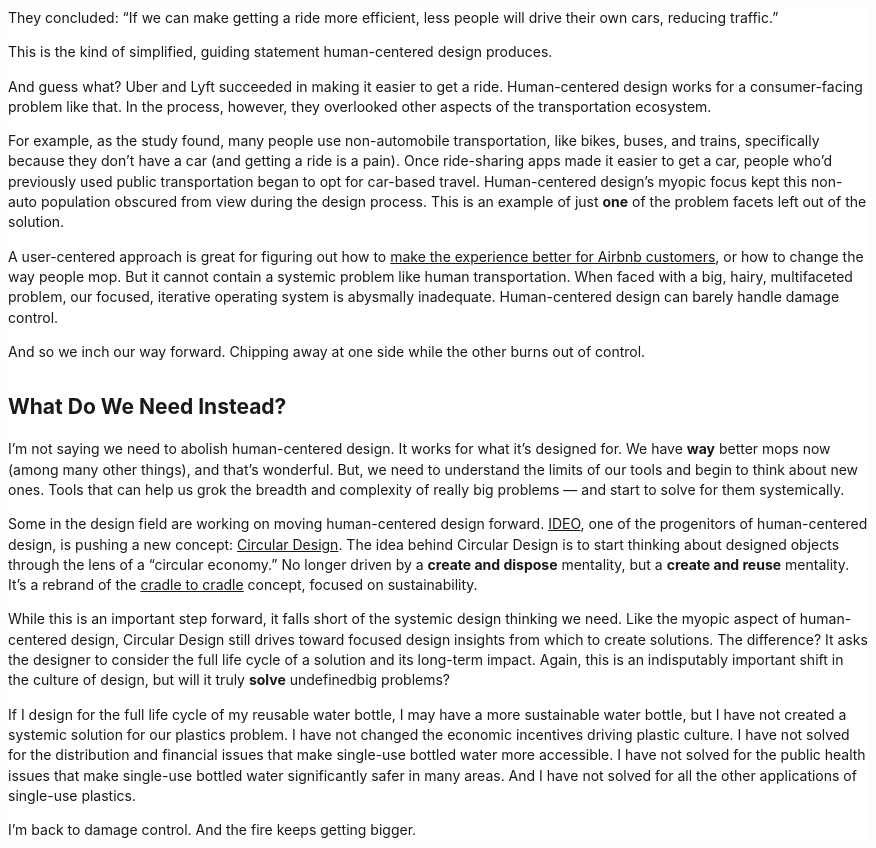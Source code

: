 They concluded: “If we can make getting a ride more efficient, less people will drive their own cars, reducing traffic.”

This is the kind of simplified, guiding statement human-centered design produces.

And guess what? Uber and Lyft succeeded in making it easier to get a ride. Human-centered design works for a consumer-facing problem like that. In the process, however, they overlooked other aspects of the transportation ecosystem.

For example, as the study found, many people use non-automobile transportation, like bikes, buses, and trains, specifically because they don’t have a car (and getting a ride is a pain). Once ride-sharing apps made it easier to get a car, people who’d previously used public transportation began to opt for car-based travel. Human-centered design’s myopic focus kept this non-auto population obscured from view during the design process. This is an example of just **one** of the problem facets left out of the solution.

A user-centered approach is great for figuring out how to [make the experience better for Airbnb customers](https://www.forbes.com/sites/emilyjoffrion/2018/07/09/the-designer-who-changed-airbnbs-entire-strategy/#7367d1c62c36), or how to change the way people mop. But it cannot contain a systemic problem like human transportation. When faced with a big, hairy, multifaceted problem, our focused, iterative operating system is abysmally inadequate. Human-centered design can barely handle damage control.

And so we inch our way forward. Chipping away at one side while the other burns out of control.

## What Do We Need Instead?

I’m not saying we need to abolish human-centered design. It works for what it’s designed for. We have **way** better mops now (among many other things), and that’s wonderful. But, we need to understand the limits of our tools and begin to think about new ones. Tools that can help us grok the breadth and complexity of really big problems — and start to solve for them systemically.

Some in the design field are working on moving human-centered design forward. [IDEO](https://medium.com/@ideo), one of the progenitors of human-centered design, is pushing a new concept: [Circular Design](https://www.circulardesignguide.com/). The idea behind Circular Design is to start thinking about designed objects through the lens of a “circular economy.” No longer driven by a **create and dispose** mentality, but a **create and reuse** mentality. It’s a rebrand of the [cradle to cradle](https://www.amazon.com/Cradle-Remaking-Way-Make-Things/dp/0865475873) concept, focused on sustainability.

While this is an important step forward, it falls short of the systemic design thinking we need. Like the myopic aspect of human-centered design, Circular Design still drives toward focused design insights from which to create solutions. The difference? It asks the designer to consider the full life cycle of a solution and its long-term impact. Again, this is an indisputably important shift in the culture of design, but will it truly **solve** undefinedbig problems?

If I design for the full life cycle of my reusable water bottle, I may have a more sustainable water bottle, but I have not created a systemic solution for our plastics problem. I have not changed the economic incentives driving plastic culture. I have not solved for the distribution and financial issues that make single-use bottled water more accessible. I have not solved for the public health issues that make single-use bottled water significantly safer in many areas. And I have not solved for all the other applications of single-use plastics.

I’m back to damage control. And the fire keeps getting bigger.
